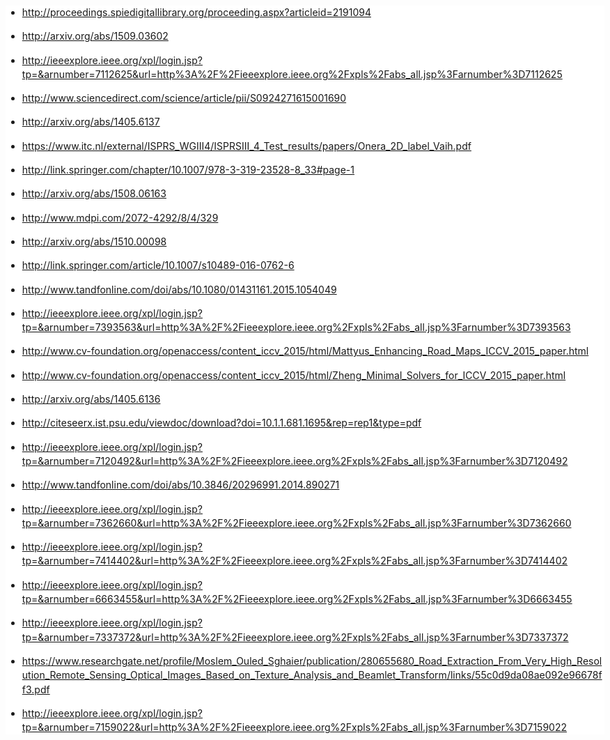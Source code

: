 * http://proceedings.spiedigitallibrary.org/proceeding.aspx?articleid=2191094

* http://arxiv.org/abs/1509.03602

* http://ieeexplore.ieee.org/xpl/login.jsp?tp=&arnumber=7112625&url=http%3A%2F%2Fieeexplore.ieee.org%2Fxpls%2Fabs_all.jsp%3Farnumber%3D7112625

* http://www.sciencedirect.com/science/article/pii/S0924271615001690

* http://arxiv.org/abs/1405.6137

* https://www.itc.nl/external/ISPRS_WGIII4/ISPRSIII_4_Test_results/papers/Onera_2D_label_Vaih.pdf

* http://link.springer.com/chapter/10.1007/978-3-319-23528-8_33#page-1

* http://arxiv.org/abs/1508.06163

* http://www.mdpi.com/2072-4292/8/4/329

* http://arxiv.org/abs/1510.00098

* http://link.springer.com/article/10.1007/s10489-016-0762-6

* http://www.tandfonline.com/doi/abs/10.1080/01431161.2015.1054049

* http://ieeexplore.ieee.org/xpl/login.jsp?tp=&arnumber=7393563&url=http%3A%2F%2Fieeexplore.ieee.org%2Fxpls%2Fabs_all.jsp%3Farnumber%3D7393563

* http://www.cv-foundation.org/openaccess/content_iccv_2015/html/Mattyus_Enhancing_Road_Maps_ICCV_2015_paper.html

* http://www.cv-foundation.org/openaccess/content_iccv_2015/html/Zheng_Minimal_Solvers_for_ICCV_2015_paper.html

* http://arxiv.org/abs/1405.6136

* http://citeseerx.ist.psu.edu/viewdoc/download?doi=10.1.1.681.1695&rep=rep1&type=pdf

* http://ieeexplore.ieee.org/xpl/login.jsp?tp=&arnumber=7120492&url=http%3A%2F%2Fieeexplore.ieee.org%2Fxpls%2Fabs_all.jsp%3Farnumber%3D7120492

* http://www.tandfonline.com/doi/abs/10.3846/20296991.2014.890271

* http://ieeexplore.ieee.org/xpl/login.jsp?tp=&arnumber=7362660&url=http%3A%2F%2Fieeexplore.ieee.org%2Fxpls%2Fabs_all.jsp%3Farnumber%3D7362660

* http://ieeexplore.ieee.org/xpl/login.jsp?tp=&arnumber=7414402&url=http%3A%2F%2Fieeexplore.ieee.org%2Fxpls%2Fabs_all.jsp%3Farnumber%3D7414402

* http://ieeexplore.ieee.org/xpl/login.jsp?tp=&arnumber=6663455&url=http%3A%2F%2Fieeexplore.ieee.org%2Fxpls%2Fabs_all.jsp%3Farnumber%3D6663455

* http://ieeexplore.ieee.org/xpl/login.jsp?tp=&arnumber=7337372&url=http%3A%2F%2Fieeexplore.ieee.org%2Fxpls%2Fabs_all.jsp%3Farnumber%3D7337372

* https://www.researchgate.net/profile/Moslem_Ouled_Sghaier/publication/280655680_Road_Extraction_From_Very_High_Resolution_Remote_Sensing_Optical_Images_Based_on_Texture_Analysis_and_Beamlet_Transform/links/55c0d9da08ae092e96678ff3.pdf

* http://ieeexplore.ieee.org/xpl/login.jsp?tp=&arnumber=7159022&url=http%3A%2F%2Fieeexplore.ieee.org%2Fxpls%2Fabs_all.jsp%3Farnumber%3D7159022
